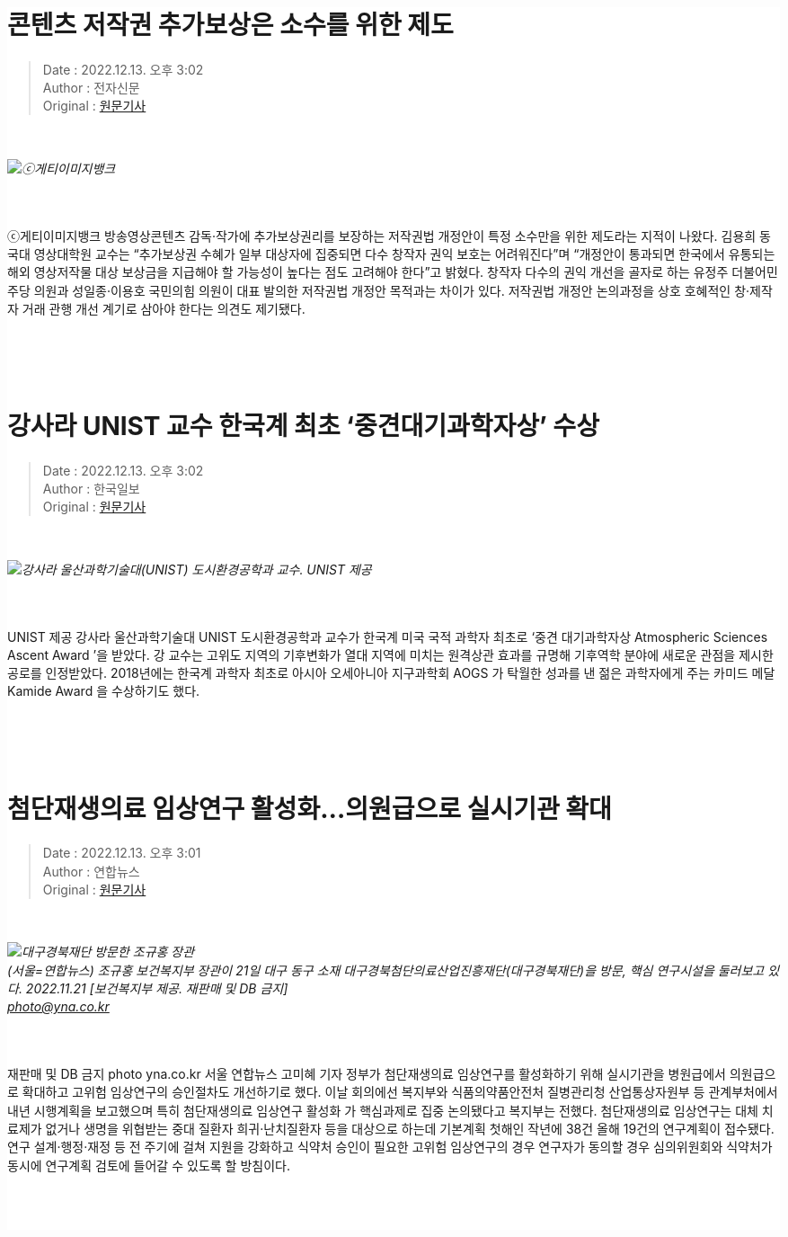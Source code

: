   
# 콘텐츠 저작권 추가보상은 소수를 위한 제도  
  
> Date : 2022.12.13. 오후 3:02  
> Author : 전자신문  
> Original : [원문기사](https://n.news.naver.com/mnews/article/030/0003065587?sid=105)  
<br/>  
  
<img src="https://imgnews.pstatic.net/image/030/2022/12/13/0003065587_001_20221213150201155.jpg?type=w647" id="img1"></img><em class="img_desc">ⓒ게티이미지뱅크</em>  
<br/><br/>  
  
ⓒ게티이미지뱅크 방송영상콘텐츠 감독·작가에 추가보상권리를 보장하는 저작권법 개정안이 특정 소수만을 위한 제도라는 지적이 나왔다.
김용희 동국대 영상대학원 교수는 “추가보상권 수혜가 일부 대상자에 집중되면 다수 창작자 권익 보호는 어려워진다”며 “개정안이 통과되면 한국에서 유통되는 해외 영상저작물 대상 보상금을 지급해야 할 가능성이 높다는 점도 고려해야 한다”고 밝혔다.
창작자 다수의 권익 개선을 골자로 하는 유정주 더불어민주당 의원과 성일종·이용호 국민의힘 의원이 대표 발의한 저작권법 개정안 목적과는 차이가 있다.
저작권법 개정안 논의과정을 상호 호혜적인 창·제작자 거래 관행 개선 계기로 삼아야 한다는 의견도 제기됐다.  
<br/><br/><br/>  

  
# 강사라 UNIST 교수 한국계 최초 ‘중견대기과학자상’ 수상  
  
> Date : 2022.12.13. 오후 3:02  
> Author : 한국일보  
> Original : [원문기사](https://n.news.naver.com/mnews/article/469/0000712637?sid=105)  
<br/>  
  
<img src="https://imgnews.pstatic.net/image/469/2022/12/13/0000712637_001_20221213150201729.jpg?type=w647" id="img1"></img><em class="img_desc">강사라 울산과학기술대(UNIST) 도시환경공학과 교수. UNIST 제공</em>  
<br/><br/>  
  
UNIST 제공 강사라 울산과학기술대 UNIST 도시환경공학과 교수가 한국계 미국 국적 과학자 최초로 ‘중견 대기과학자상 Atmospheric Sciences Ascent Award ’을 받았다.
강 교수는 고위도 지역의 기후변화가 열대 지역에 미치는 원격상관 효과를 규명해 기후역학 분야에 새로운 관점을 제시한 공로를 인정받았다.
2018년에는 한국계 과학자 최초로 아시아 오세아니아 지구과학회 AOGS 가 탁월한 성과를 낸 젊은 과학자에게 주는 카미드 메달 Kamide Award 을 수상하기도 했다.  
<br/><br/><br/>  

  
# 첨단재생의료 임상연구 활성화…의원급으로 실시기관 확대  
  
> Date : 2022.12.13. 오후 3:01  
> Author : 연합뉴스  
> Original : [원문기사](https://n.news.naver.com/mnews/article/001/0013639228?sid=105)  
<br/>  
  
<img src="https://imgnews.pstatic.net/image/001/2022/12/13/PYH2022112113610001300_P4_20221213150109091.jpg?type=w647" id="img1"></img><em class="img_desc">대구경북재단 방문한 조규홍 장관<br/>(서울=연합뉴스) 조규홍 보건복지부 장관이 21일 대구 동구 소재 대구경북첨단의료산업진흥재단(대구경북재단)을 방문, 핵심 연구시설을 둘러보고 있다. 2022.11.21 [보건복지부 제공. 재판매 및 DB 금지]<br/> photo@yna.co.kr</em>  
<br/><br/>  
  
재판매 및 DB 금지 photo yna.co.kr 서울 연합뉴스 고미혜 기자 정부가 첨단재생의료 임상연구를 활성화하기 위해 실시기관을 병원급에서 의원급으로 확대하고 고위험 임상연구의 승인절차도 개선하기로 했다.
이날 회의에선 복지부와 식품의약품안전처 질병관리청 산업통상자원부 등 관계부처에서 내년 시행계획을 보고했으며 특히 첨단재생의료 임상연구 활성화 가 핵심과제로 집중 논의됐다고 복지부는 전했다.
첨단재생의료 임상연구는 대체 치료제가 없거나 생명을 위협받는 중대 질환자 희귀·난치질환자 등을 대상으로 하는데 기본계획 첫해인 작년에 38건 올해 19건의 연구계획이 접수됐다.
연구 설계·행정·재정 등 전 주기에 걸쳐 지원을 강화하고 식약처 승인이 필요한 고위험 임상연구의 경우 연구자가 동의할 경우 심의위원회와 식약처가 동시에 연구계획 검토에 들어갈 수 있도록 할 방침이다.  
<br/><br/><br/>  
